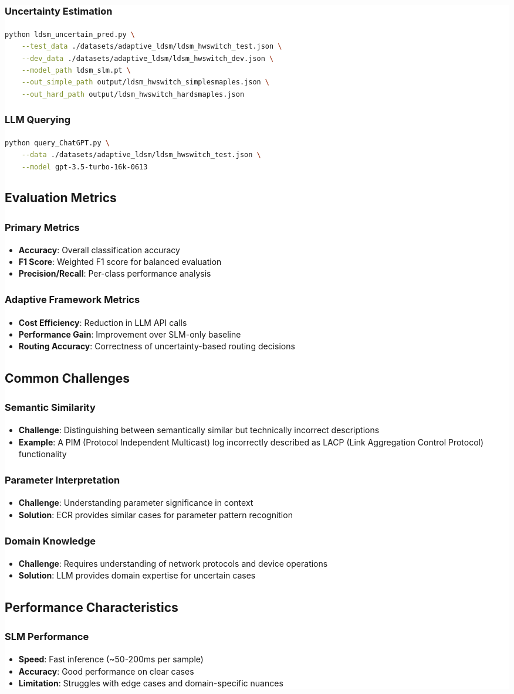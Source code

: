 ### Uncertainty Estimation
```bash
python ldsm_uncertain_pred.py \
    --test_data ./datasets/adaptive_ldsm/ldsm_hwswitch_test.json \
    --dev_data ./datasets/adaptive_ldsm/ldsm_hwswitch_dev.json \
    --model_path ldsm_slm.pt \
    --out_simple_path output/ldsm_hwswitch_simplesmaples.json \
    --out_hard_path output/ldsm_hwswitch_hardsmaples.json
```

### LLM Querying
```bash
python query_ChatGPT.py \
    --data ./datasets/adaptive_ldsm/ldsm_hwswitch_test.json \
    --model gpt-3.5-turbo-16k-0613
```

## Evaluation Metrics

### Primary Metrics
- **Accuracy**: Overall classification accuracy
- **F1 Score**: Weighted F1 score for balanced evaluation
- **Precision/Recall**: Per-class performance analysis

### Adaptive Framework Metrics
- **Cost Efficiency**: Reduction in LLM API calls
- **Performance Gain**: Improvement over SLM-only baseline
- **Routing Accuracy**: Correctness of uncertainty-based routing decisions

## Common Challenges

### Semantic Similarity
- **Challenge**: Distinguishing between semantically similar but technically incorrect descriptions
- **Example**: A PIM (Protocol Independent Multicast) log incorrectly described as LACP (Link Aggregation Control Protocol) functionality

### Parameter Interpretation
- **Challenge**: Understanding parameter significance in context
- **Solution**: ECR provides similar cases for parameter pattern recognition

### Domain Knowledge
- **Challenge**: Requires understanding of network protocols and device operations
- **Solution**: LLM provides domain expertise for uncertain cases

## Performance Characteristics

### SLM Performance
- **Speed**: Fast inference (~50-200ms per sample)
- **Accuracy**: Good performance on clear cases
- **Limitation**: Struggles with edge cases and domain-specific nuances
